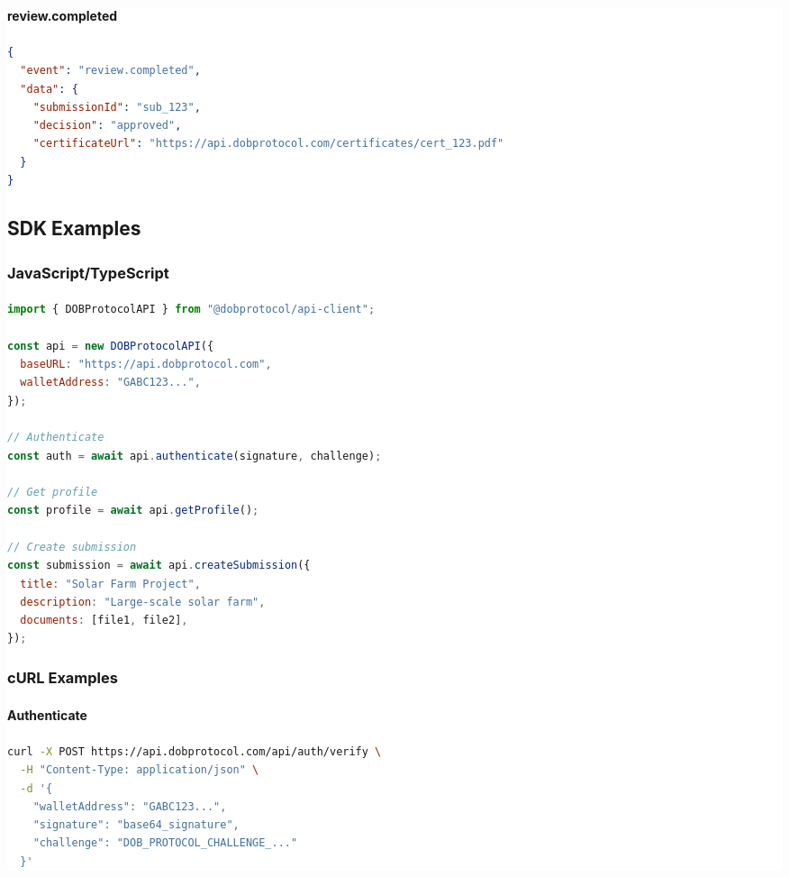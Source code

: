 #### review.completed

```json
{
  "event": "review.completed",
  "data": {
    "submissionId": "sub_123",
    "decision": "approved",
    "certificateUrl": "https://api.dobprotocol.com/certificates/cert_123.pdf"
  }
}
```

## SDK Examples

### JavaScript/TypeScript

```javascript
import { DOBProtocolAPI } from "@dobprotocol/api-client";

const api = new DOBProtocolAPI({
  baseURL: "https://api.dobprotocol.com",
  walletAddress: "GABC123...",
});

// Authenticate
const auth = await api.authenticate(signature, challenge);

// Get profile
const profile = await api.getProfile();

// Create submission
const submission = await api.createSubmission({
  title: "Solar Farm Project",
  description: "Large-scale solar farm",
  documents: [file1, file2],
});
```

### cURL Examples

#### Authenticate

```bash
curl -X POST https://api.dobprotocol.com/api/auth/verify \
  -H "Content-Type: application/json" \
  -d '{
    "walletAddress": "GABC123...",
    "signature": "base64_signature",
    "challenge": "DOB_PROTOCOL_CHALLENGE_..."
  }'
```
